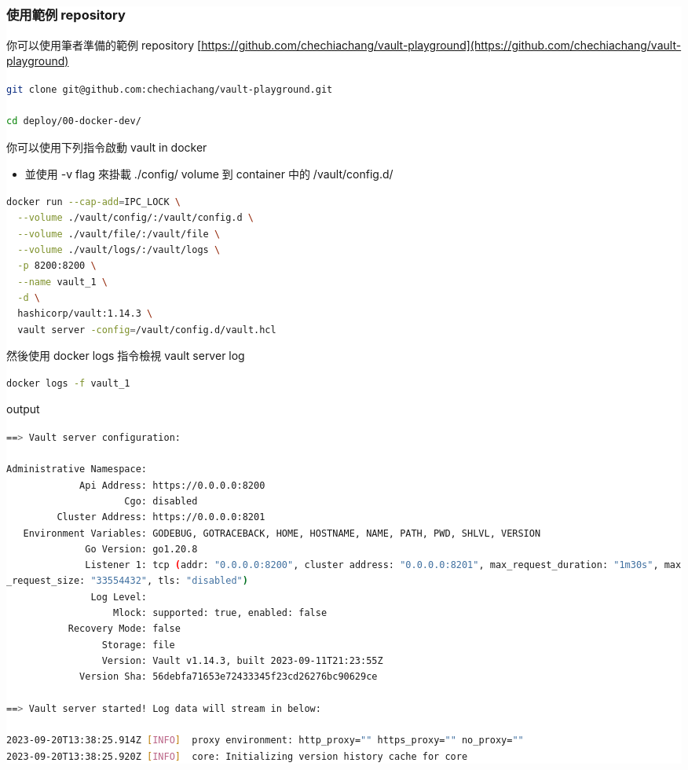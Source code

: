 ### 使用範例 repository

你可以使用筆者準備的範例 repository [https://github.com/chechiachang/vault-playground](https://github.com/chechiachang/vault-playground)

```bash
git clone git@github.com:chechiachang/vault-playground.git

cd deploy/00-docker-dev/
```

你可以使用下列指令啟動 vault in docker
- 並使用 -v flag 來掛載 ./config/ volume 到 container 中的 /vault/config.d/

```bash
docker run --cap-add=IPC_LOCK \
  --volume ./vault/config/:/vault/config.d \
  --volume ./vault/file/:/vault/file \
  --volume ./vault/logs/:/vault/logs \
  -p 8200:8200 \
  --name vault_1 \
  -d \
  hashicorp/vault:1.14.3 \
  vault server -config=/vault/config.d/vault.hcl
```

然後使用 docker logs 指令檢視 vault server log

```bash
docker logs -f vault_1
```

output

```bash
==> Vault server configuration:

Administrative Namespace:
             Api Address: https://0.0.0.0:8200
                     Cgo: disabled
         Cluster Address: https://0.0.0.0:8201
   Environment Variables: GODEBUG, GOTRACEBACK, HOME, HOSTNAME, NAME, PATH, PWD, SHLVL, VERSION
              Go Version: go1.20.8
              Listener 1: tcp (addr: "0.0.0.0:8200", cluster address: "0.0.0.0:8201", max_request_duration: "1m30s", max_request_size: "33554432", tls: "disabled")
               Log Level:
                   Mlock: supported: true, enabled: false
           Recovery Mode: false
                 Storage: file
                 Version: Vault v1.14.3, built 2023-09-11T21:23:55Z
             Version Sha: 56debfa71653e72433345f23cd26276bc90629ce

==> Vault server started! Log data will stream in below:

2023-09-20T13:38:25.914Z [INFO]  proxy environment: http_proxy="" https_proxy="" no_proxy=""
2023-09-20T13:38:25.920Z [INFO]  core: Initializing version history cache for core
```
